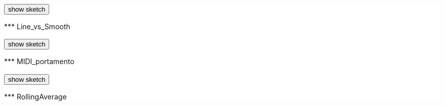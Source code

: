 <button type='button' id='DCfilterexpand' onclick='javascript:toggleDisplay(DCfilter, DCfilterexpand, DCfiltercollapse)'>show sketch</button>
<button id='DCfiltercollapse' style='display:none' onclick='javascript:toggleDisplay(DCfilter, DCfilterexpand, DCfiltercollapse)'>hide sketch</button>
<div id='DCfilter' style='display:none'>
{% highlight c++ %}
{% include_relative examples/05.Control_Filters/DCfilter/DCfilter.ino %}
{% endhighlight %}
</div>
***
Line_vs_Smooth

<audio controls>
<source type='audio/ogg' src='https://github.com/sensorium/Mozzi/blob/gh-pages/examples/examples/05.Control_Filters/Line_vs_Smooth/Line_vs_Smooth.ogg?raw=true' preload='auto'></source>
<source type='audio/mp3' src='https://github.com/sensorium/Mozzi/blob/gh-pages/examples/examples/05.Control_Filters/Line_vs_Smooth/Line_vs_Smooth.mp3?raw=true' preload='auto'></source>
Your browser does not support the audio element.</audio>

<button type='button' id='Line_vs_Smoothexpand' onclick='javascript:toggleDisplay(Line_vs_Smooth, Line_vs_Smoothexpand, Line_vs_Smoothcollapse)'>show sketch</button>
<button id='Line_vs_Smoothcollapse' style='display:none' onclick='javascript:toggleDisplay(Line_vs_Smooth, Line_vs_Smoothexpand, Line_vs_Smoothcollapse)'>hide sketch</button>
<div id='Line_vs_Smooth' style='display:none'>
{% highlight c++ %}
{% include_relative examples/05.Control_Filters/Line_vs_Smooth/Line_vs_Smooth.ino %}
{% endhighlight %}
</div>
***
MIDI_portamento

<audio controls>
<source type='audio/ogg' src='https://github.com/sensorium/Mozzi/blob/gh-pages/examples/examples/05.Control_Filters/MIDI_portamento/MIDI_portamento.ogg?raw=true' preload='auto'></source>
<source type='audio/mp3' src='https://github.com/sensorium/Mozzi/blob/gh-pages/examples/examples/05.Control_Filters/MIDI_portamento/MIDI_portamento.mp3?raw=true' preload='auto'></source>
Your browser does not support the audio element.</audio>

<button type='button' id='MIDI_portamentoexpand' onclick='javascript:toggleDisplay(MIDI_portamento, MIDI_portamentoexpand, MIDI_portamentocollapse)'>show sketch</button>
<button id='MIDI_portamentocollapse' style='display:none' onclick='javascript:toggleDisplay(MIDI_portamento, MIDI_portamentoexpand, MIDI_portamentocollapse)'>hide sketch</button>
<div id='MIDI_portamento' style='display:none'>
{% highlight c++ %}
{% include_relative examples/05.Control_Filters/MIDI_portamento/MIDI_portamento.ino %}
{% endhighlight %}
</div>
***
RollingAverage

<audio controls>
<source type='audio/ogg' src='https://github.com/sensorium/Mozzi/blob/gh-pages/examples/examples/05.Control_Filters/RollingAverage/RollingAverage.ogg?raw=true' preload='auto'></source>
<source type='audio/mp3' src='https://github.com/sensorium/Mozzi/blob/gh-pages/examples/examples/05.Control_Filters/RollingAverage/RollingAverage.mp3?raw=true' preload='auto'></source>
Your browser does not support the audio element.</audio>
